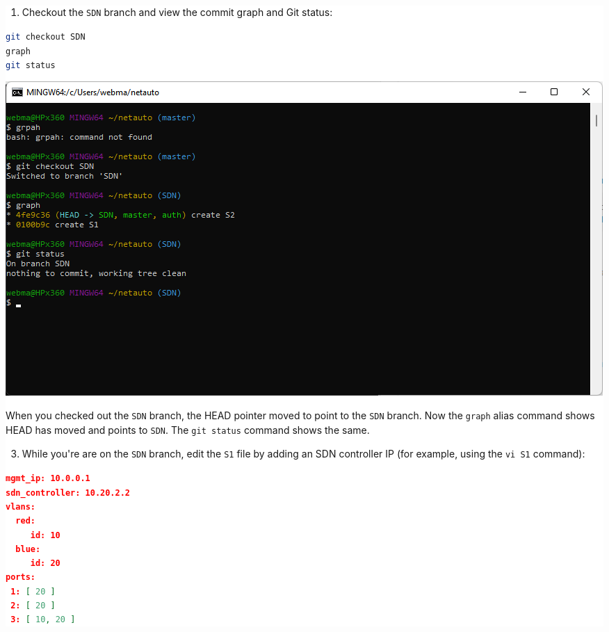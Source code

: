 1. Checkout the `SDN` branch and view the commit graph and Git status:

```bash
git checkout SDN
graph
git status
```

![Git HEAD pointing to SDN branch](<Pasted image 20230131161504.png>)

When you checked out the `SDN` branch, the HEAD pointer moved to point to the `SDN` branch. Now the `graph` alias command shows HEAD has moved and points to `SDN`. The `git status` command shows the same.

3. While you're are on the `SDN` branch, edit the `S1` file by adding an SDN controller IP (for example, using the `vi S1` command):

```json
mgmt_ip: 10.0.0.1
sdn_controller: 10.20.2.2
vlans:
  red:
     id: 10
  blue:
     id: 20
ports:
 1: [ 20 ]
 2: [ 20 ]
 3: [ 10, 20 ] 
```
